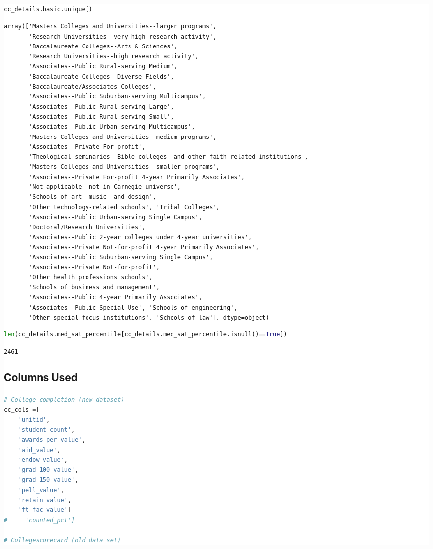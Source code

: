 
```python
cc_details.basic.unique()
```




    array(['Masters Colleges and Universities--larger programs',
           'Research Universities--very high research activity',
           'Baccalaureate Colleges--Arts & Sciences',
           'Research Universities--high research activity',
           'Associates--Public Rural-serving Medium',
           'Baccalaureate Colleges--Diverse Fields',
           'Baccalaureate/Associates Colleges',
           'Associates--Public Suburban-serving Multicampus',
           'Associates--Public Rural-serving Large',
           'Associates--Public Rural-serving Small',
           'Associates--Public Urban-serving Multicampus',
           'Masters Colleges and Universities--medium programs',
           'Associates--Private For-profit',
           'Theological seminaries- Bible colleges- and other faith-related institutions',
           'Masters Colleges and Universities--smaller programs',
           'Associates--Private For-profit 4-year Primarily Associates',
           'Not applicable- not in Carnegie universe',
           'Schools of art- music- and design',
           'Other technology-related schools', 'Tribal Colleges',
           'Associates--Public Urban-serving Single Campus',
           'Doctoral/Research Universities',
           'Associates--Public 2-year colleges under 4-year universities',
           'Associates--Private Not-for-profit 4-year Primarily Associates',
           'Associates--Public Suburban-serving Single Campus',
           'Associates--Private Not-for-profit',
           'Other health professions schools',
           'Schools of business and management',
           'Associates--Public 4-year Primarily Associates',
           'Associates--Public Special Use', 'Schools of engineering',
           'Other special-focus institutions', 'Schools of law'], dtype=object)




```python
len(cc_details.med_sat_percentile[cc_details.med_sat_percentile.isnull()==True])
```




    2461



## Columns Used


```python
# College completion (new dataset)
cc_cols =[
    'unitid',
    'student_count',
    'awards_per_value',
    'aid_value',
    'endow_value',
    'grad_100_value',
    'grad_150_value',
    'pell_value',
    'retain_value',
    'ft_fac_value']
#     'counted_pct']

# Collegescorecard (old data set)
```